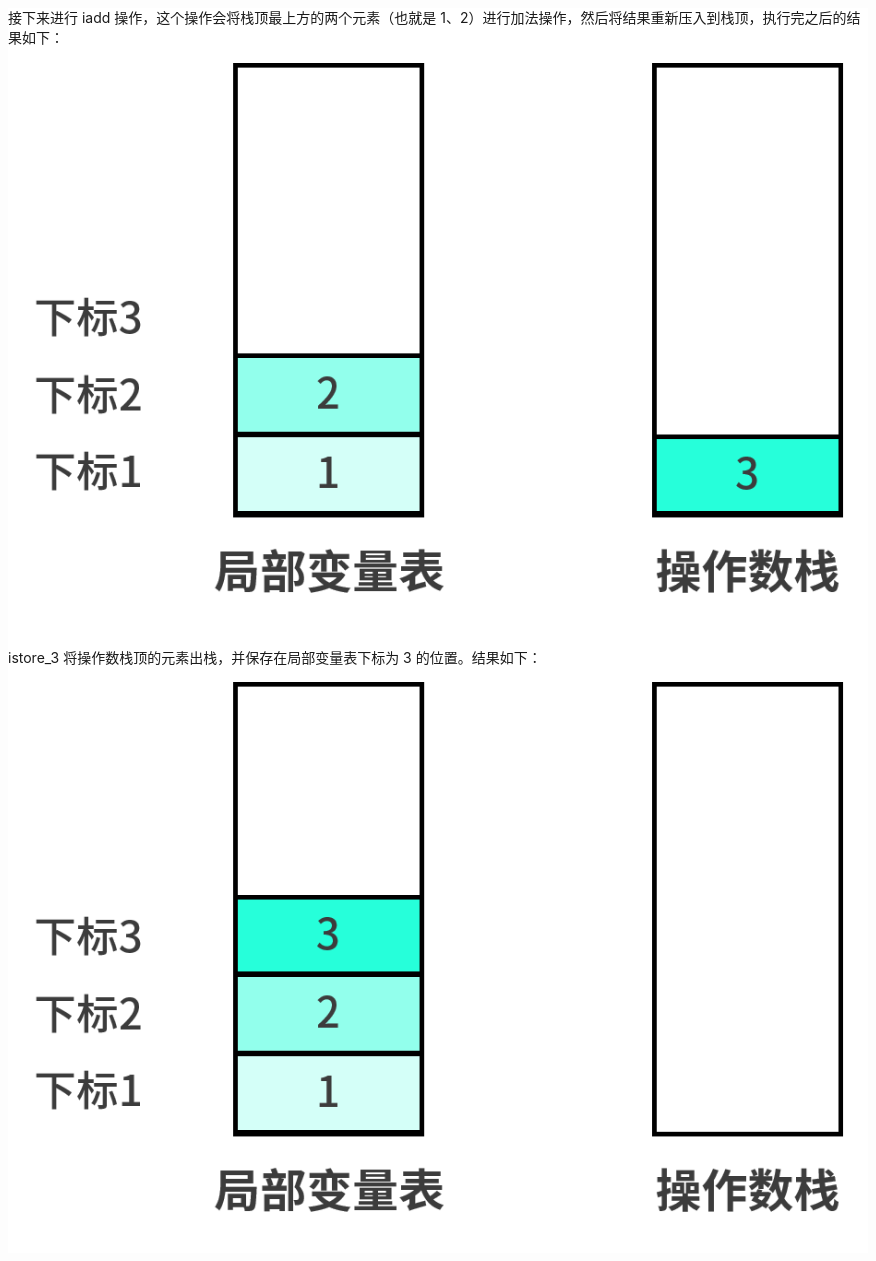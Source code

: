 接下来进行 iadd 操作，这个操作会将栈顶最上方的两个元素（也就是 1、2）进行加法操作，然后将结果重新压入到栈顶，执行完之后的结果如下：


![img](images/Cgq2xl6B6aSAYhxEAAA2GX0vtbs275.png)

istore_3 将操作数栈顶的元素出栈，并保存在局部变量表下标为 3 的位置。结果如下：

![img](images/Cgq2xl6B6beAcZjxAAA1yUigm-I994.png)